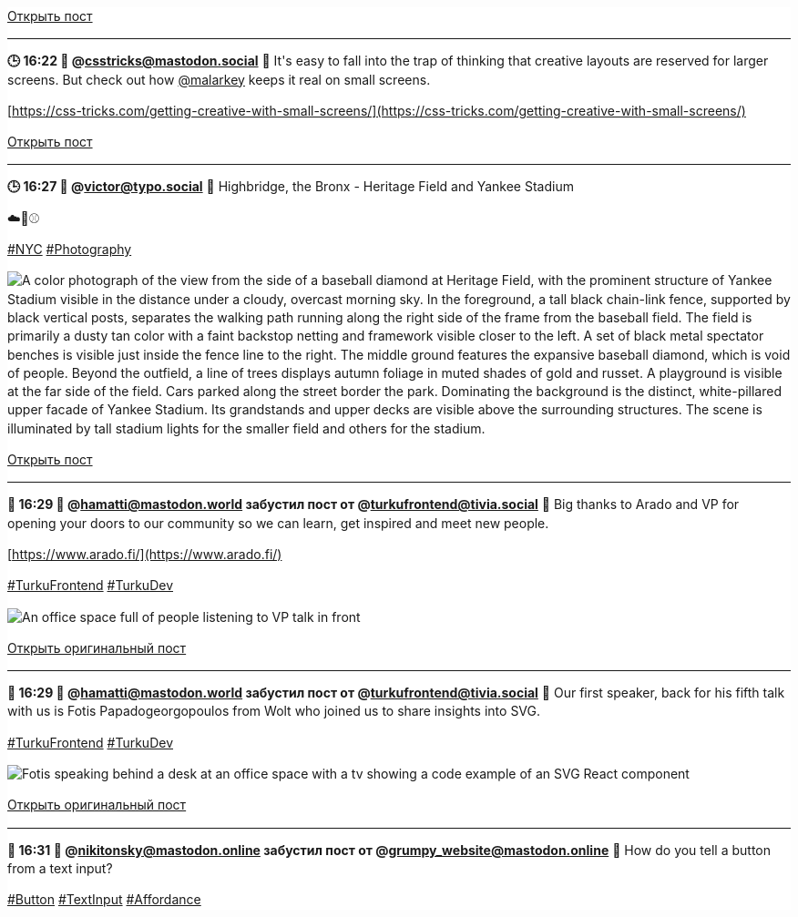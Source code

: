 [Открыть пост](https://chaos.social/@carlton/115458341441074054)

----
**🕒 16:22 👤 @csstricks@mastodon.social**
💬 It's easy to fall into the trap of thinking that creative layouts are reserved for larger screens. But check out how [@malarkey](https://mastodon.social/@malarkey) keeps it real on small screens.

[https://css-tricks.com/getting-creative-with-small-screens/](https://css-tricks.com/getting-creative-with-small-screens/)

[Открыть пост](https://mastodon.social/@csstricks/115458372337199317)

----
**🕒 16:27 👤 @victor@typo.social**
💬 Highbridge, the Bronx - Heritage Field and Yankee Stadium

☁️🍁⚾️

[#NYC](https://typo.social/tags/NYC) [#Photography](https://typo.social/tags/Photography)

![A color photograph of the view from the side of a baseball diamond at Heritage Field, with the prominent structure of Yankee Stadium visible in the distance under a cloudy, overcast morning sky. In the foreground, a tall black chain-link fence, supported by black vertical posts, separates the walking path running along the right side of the frame from the baseball field. The field is primarily a dusty tan color with a faint backstop netting and framework visible closer to the left. A set of black metal spectator benches is visible just inside the fence line to the right. The middle ground features the expansive baseball diamond, which is void of people. Beyond the outfield, a line of trees displays autumn foliage in muted shades of gold and russet. A playground is visible at the far side of the field. Cars parked along the street border the park. Dominating the background is the distinct, white-pillared upper facade of Yankee Stadium. Its grandstands and upper decks are visible above the surrounding structures. The scene is illuminated by tall stadium lights for the smaller field and others for the stadium.](https://cdn.fosstodon.org/cache/media_attachments/files/115/458/393/758/798/022/original/224e032397babfe9.jpeg)

[Открыть пост](https://typo.social/@victor/115458393737061311)

----
**🔄 16:29 👤 @hamatti@mastodon.world забустил пост от @turkufrontend@tivia.social**
💬 Big thanks to Arado and VP for opening your doors to our community so we can learn, get inspired and meet new people.

[https://www.arado.fi/](https://www.arado.fi/)

[#TurkuFrontend](https://tivia.social/tags/TurkuFrontend) [#TurkuDev](https://tivia.social/tags/TurkuDev)

![An office space full of people listening to VP talk in front](https://cdn.fosstodon.org/cache/media_attachments/files/115/458/391/274/594/229/original/b85de15fc3e1c258.jpg)

[Открыть оригинальный пост](https://tivia.social/@turkufrontend/115458391222196723)

----
**🔄 16:29 👤 @hamatti@mastodon.world забустил пост от @turkufrontend@tivia.social**
💬 Our first speaker, back for his fifth talk with us is Fotis Papadogeorgopoulos from Wolt who joined us to share insights into SVG.

[#TurkuFrontend](https://tivia.social/tags/TurkuFrontend) [#TurkuDev](https://tivia.social/tags/TurkuDev)

![Fotis speaking behind a desk at an office space with a tv showing a code example of an SVG React component](https://cdn.fosstodon.org/cache/media_attachments/files/115/458/399/256/327/626/original/ea2963ec6bc3f731.jpg)

[Открыть оригинальный пост](https://tivia.social/@turkufrontend/115458399214722548)

----
**🔄 16:31 👤 @nikitonsky@mastodon.online забустил пост от @grumpy_website@mastodon.online**
💬 How do you tell a button from a text input?

[#Button](https://mastodon.online/tags/Button) [#TextInput](https://mastodon.online/tags/TextInput) [#Affordance](https://mastodon.online/tags/Affordance)

